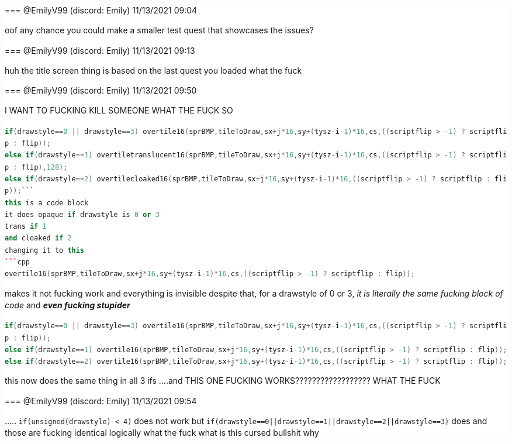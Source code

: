 === @EmilyV99 (discord: Emily) 11/13/2021 09:04

oof
any chance you could make a smaller test quest that showcases the issues?

=== @EmilyV99 (discord: Emily) 11/13/2021 09:13

huh
the title screen thing is based on the last quest you loaded
what the fuck

=== @EmilyV99 (discord: Emily) 11/13/2021 09:50

I WANT TO FUCKING KILL SOMEONE
WHAT THE FUCK
SO
```cpp
if(drawstyle==0 || drawstyle==3) overtile16(sprBMP,tileToDraw,sx+j*16,sy+(tysz-i-1)*16,cs,((scriptflip > -1) ? scriptflip : flip));
else if(drawstyle==1) overtiletranslucent16(sprBMP,tileToDraw,sx+j*16,sy+(tysz-i-1)*16,cs,((scriptflip > -1) ? scriptflip : flip),128);
else if(drawstyle==2) overtilecloaked16(sprBMP,tileToDraw,sx+j*16,sy+(tysz-i-1)*16,((scriptflip > -1) ? scriptflip : flip));```
this is a code block
it does opaque if drawstyle is 0 or 3
trans if 1
and cloaked if 2
changing it to this
```cpp
overtile16(sprBMP,tileToDraw,sx+j*16,sy+(tysz-i-1)*16,cs,((scriptflip > -1) ? scriptflip : flip));
```
makes it not fucking work and everything is invisible
despite that, for a drawstyle of 0 or 3, *it is literally the same fucking block of code*
and ***even fucking stupider***
```cpp
if(drawstyle==0 || drawstyle==3) overtile16(sprBMP,tileToDraw,sx+j*16,sy+(tysz-i-1)*16,cs,((scriptflip > -1) ? scriptflip : flip));
else if(drawstyle==1) overtile16(sprBMP,tileToDraw,sx+j*16,sy+(tysz-i-1)*16,cs,((scriptflip > -1) ? scriptflip : flip));
else if(drawstyle==2) overtile16(sprBMP,tileToDraw,sx+j*16,sy+(tysz-i-1)*16,cs,((scriptflip > -1) ? scriptflip : flip));
```
this now does the same thing in all 3 ifs
....and THIS ONE FUCKING WORKS??????????????????
WHAT THE FUCK

=== @EmilyV99 (discord: Emily) 11/13/2021 09:54

.....
`if(unsigned(drawstyle) < 4)` does not work
but `if(drawstyle==0||drawstyle==1||drawstyle==2||drawstyle==3)` does
and those are fucking identical logically
what the fuck
what is this cursed bullshit
why
